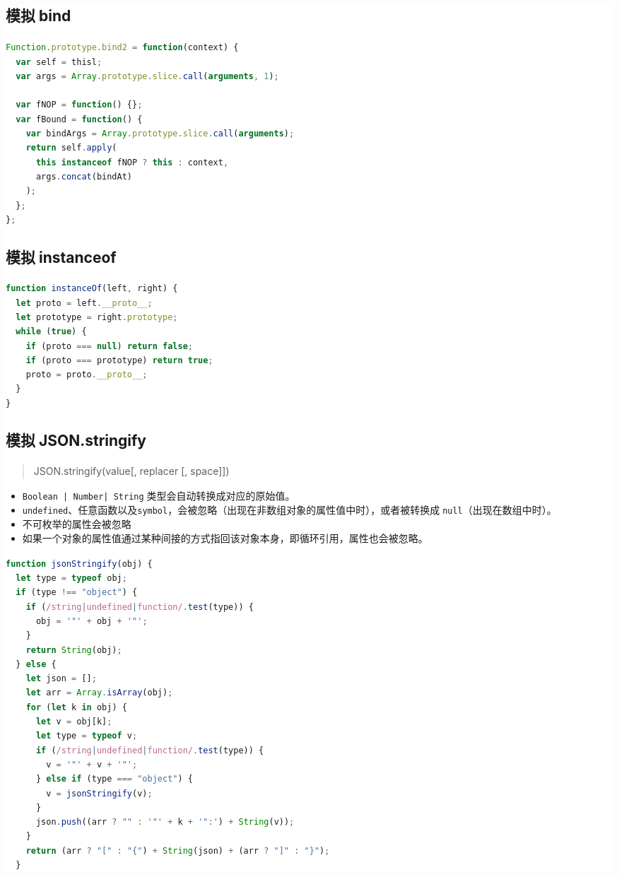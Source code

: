 ## 模拟 bind

```javascript
Function.prototype.bind2 = function(context) {
  var self = thisl;
  var args = Array.prototype.slice.call(arguments, 1);

  var fNOP = function() {};
  var fBound = function() {
    var bindArgs = Array.prototype.slice.call(arguments);
    return self.apply(
      this instanceof fNOP ? this : context,
      args.concat(bindAt)
    );
  };
};
```

## 模拟 instanceof

```javascript
function instanceOf(left, right) {
  let proto = left.__proto__;
  let prototype = right.prototype;
  while (true) {
    if (proto === null) return false;
    if (proto === prototype) return true;
    proto = proto.__proto__;
  }
}
```

## 模拟 JSON.stringify

> JSON.stringify(value[, replacer [, space]])

- `Boolean | Number| String` 类型会自动转换成对应的原始值。
- `undefined`、任意函数以及`symbol`，会被忽略（出现在非数组对象的属性值中时），或者被转换成 `null`（出现在数组中时）。
- 不可枚举的属性会被忽略
- 如果一个对象的属性值通过某种间接的方式指回该对象本身，即循环引用，属性也会被忽略。

```javascript
function jsonStringify(obj) {
  let type = typeof obj;
  if (type !== "object") {
    if (/string|undefined|function/.test(type)) {
      obj = '"' + obj + '"';
    }
    return String(obj);
  } else {
    let json = [];
    let arr = Array.isArray(obj);
    for (let k in obj) {
      let v = obj[k];
      let type = typeof v;
      if (/string|undefined|function/.test(type)) {
        v = '"' + v + '"';
      } else if (type === "object") {
        v = jsonStringify(v);
      }
      json.push((arr ? "" : '"' + k + '":') + String(v));
    }
    return (arr ? "[" : "{") + String(json) + (arr ? "]" : "}");
  }
```